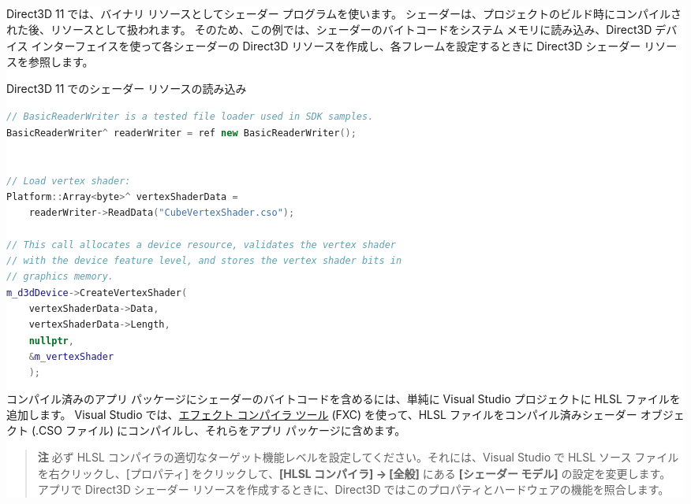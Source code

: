 Direct3D 11 では、バイナリ リソースとしてシェーダー プログラムを使います。 シェーダーは、プロジェクトのビルド時にコンパイルされた後、リソースとして扱われます。 そのため、この例では、シェーダーのバイトコードをシステム メモリに読み込み、Direct3D デバイス インターフェイスを使って各シェーダーの Direct3D リソースを作成し、各フレームを設定するときに Direct3D シェーダー リソースを参照します。

Direct3D 11 でのシェーダー リソースの読み込み

```cpp
// BasicReaderWriter is a tested file loader used in SDK samples.
BasicReaderWriter^ readerWriter = ref new BasicReaderWriter();


// Load vertex shader:
Platform::Array<byte>^ vertexShaderData =
    readerWriter->ReadData("CubeVertexShader.cso");

// This call allocates a device resource, validates the vertex shader 
// with the device feature level, and stores the vertex shader bits in 
// graphics memory.
m_d3dDevice->CreateVertexShader(
    vertexShaderData->Data,
    vertexShaderData->Length,
    nullptr,
    &m_vertexShader
    );
```

コンパイル済みのアプリ パッケージにシェーダーのバイトコードを含めるには、単純に Visual Studio プロジェクトに HLSL ファイルを追加します。 Visual Studio では、[エフェクト コンパイラ ツール](https://msdn.microsoft.com/library/windows/desktop/bb232919) (FXC) を使って、HLSL ファイルをコンパイル済みシェーダー オブジェクト (.CSO ファイル) にコンパイルし、それらをアプリ パッケージに含めます。

> **注**   必ず HLSL コンパイラの適切なターゲット機能レベルを設定してください。それには、Visual Studio で HLSL ソース ファイルを右クリックし、[プロパティ] をクリックして、**[HLSL コンパイラ] -&gt; [全般]** にある **[シェーダー モデル]** の設定を変更します。 アプリで Direct3D シェーダー リソースを作成するときに、Direct3D ではこのプロパティとハードウェアの機能を照合します。

 
